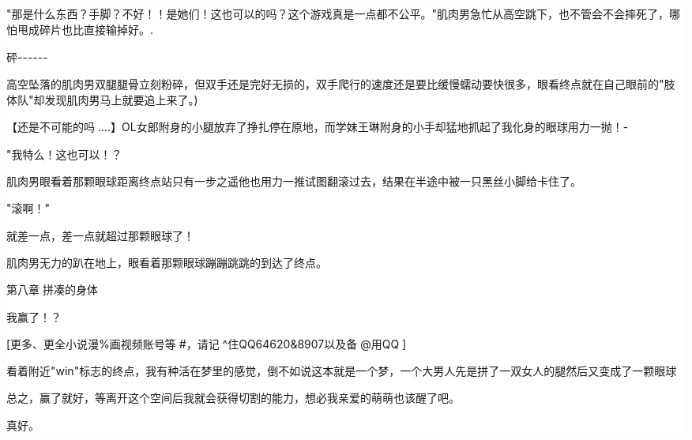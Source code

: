 


"那是什么东西？手脚？不好！！是她们！这也可以的吗？这个游戏真是一点都不公平。"肌肉男急忙从高空跳下，也不管会不会摔死了，哪怕甩成碎片也比直接输掉好。.





砰------



高空坠落的肌肉男双腿腿骨立刻粉碎，但双手还是完好无损的，双手爬行的速度还是要比缓慢蠕动要快很多，眼看终点就在自己眼前的"肢体队"却发现肌肉男马上就要追上来了。)





【还是不可能的吗 ....】OL女郎附身的小腿放弃了挣扎停在原地，而学妹王琳附身的小手却猛地抓起了我化身的眼球用力一抛！-



"我特么！这也可以！？





肌肉男眼看着那颗眼球距离终点站只有一步之遥他也用力一推试图翻滚过去，结果在半途中被一只黑丝小脚给卡住了。





"滚啊！"



就差一点，差一点就超过那颗眼球了！





肌肉男无力的趴在地上，眼看着那颗眼球蹦蹦跳跳的到达了终点。





第八章 拼凑的身体





我赢了！？



 [更多、更全小说漫%画视频账号等 #，请记 ^住QQ64620&8907以及备 @用QQ ]



看着附近"win"标志的终点，我有种活在梦里的感觉，倒不如说这本就是一个梦，一个大男人先是拼了一双女人的腿然后又变成了一颗眼球





总之，赢了就好，等离开这个空间后我就会获得切割的能力，想必我亲爱的萌萌也该醒了吧。





真好。

